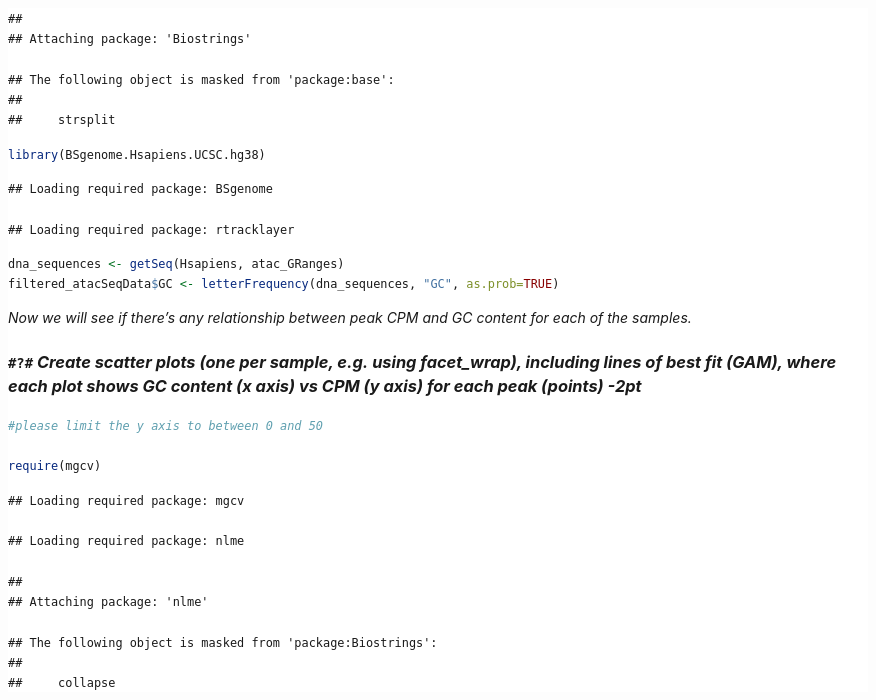     ## 
    ## Attaching package: 'Biostrings'

    ## The following object is masked from 'package:base':
    ## 
    ##     strsplit

``` r
library(BSgenome.Hsapiens.UCSC.hg38)
```

    ## Loading required package: BSgenome

    ## Loading required package: rtracklayer

``` r
dna_sequences <- getSeq(Hsapiens, atac_GRanges)
filtered_atacSeqData$GC <- letterFrequency(dna_sequences, "GC", as.prob=TRUE)
```

*Now we will see if there’s any relationship between peak CPM and GC
content for each of the samples.*

### `#?#` *Create scatter plots (one per sample, e.g. using facet\_wrap), including lines of best fit (GAM), where each plot shows GC content (x axis) vs CPM (y axis) for each peak (points) -2pt*

``` r
#please limit the y axis to between 0 and 50

require(mgcv)
```

    ## Loading required package: mgcv

    ## Loading required package: nlme

    ## 
    ## Attaching package: 'nlme'

    ## The following object is masked from 'package:Biostrings':
    ## 
    ##     collapse
